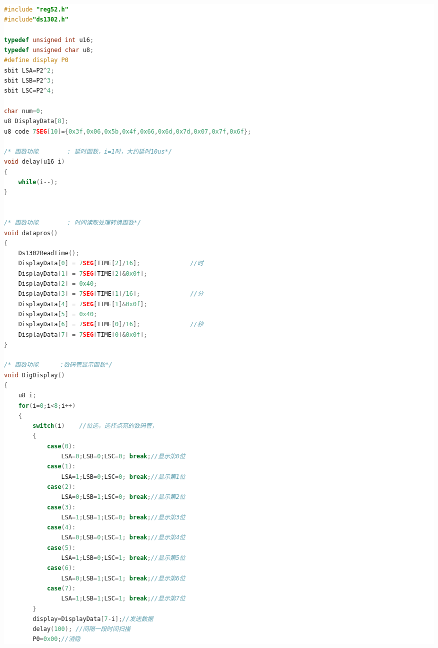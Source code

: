 ```C
#include "reg52.h"			
#include"ds1302.h"	

typedef unsigned int u16;	 
typedef unsigned char u8;
#define display P0
sbit LSA=P2^2;
sbit LSB=P2^3;
sbit LSC=P2^4;

char num=0;
u8 DisplayData[8];
u8 code 7SEG[10]={0x3f,0x06,0x5b,0x4f,0x66,0x6d,0x7d,0x07,0x7f,0x6f};

/* 函数功能		   : 延时函数，i=1时，大约延时10us*/
void delay(u16 i)
{
	while(i--);	
}


/* 函数功能		   : 时间读取处理转换函数*/
void datapros() 	 
{
   	Ds1302ReadTime();
	DisplayData[0] = 7SEG[TIME[2]/16];				//时
	DisplayData[1] = 7SEG[TIME[2]&0x0f];				 
	DisplayData[2] = 0x40;
	DisplayData[3] = 7SEG[TIME[1]/16];				//分
	DisplayData[4] = 7SEG[TIME[1]&0x0f];	
	DisplayData[5] = 0x40;
	DisplayData[6] = 7SEG[TIME[0]/16];				//秒
	DisplayData[7] = 7SEG[TIME[0]&0x0f];
}

/* 函数功能		 :数码管显示函数*/
void DigDisplay()
{
	u8 i;
	for(i=0;i<8;i++)
	{
		switch(i)	 //位选，选择点亮的数码管，
		{
			case(0):
				LSA=0;LSB=0;LSC=0; break;//显示第0位
			case(1):
				LSA=1;LSB=0;LSC=0; break;//显示第1位
			case(2):
				LSA=0;LSB=1;LSC=0; break;//显示第2位
			case(3):
				LSA=1;LSB=1;LSC=0; break;//显示第3位
			case(4):
				LSA=0;LSB=0;LSC=1; break;//显示第4位
			case(5):
				LSA=1;LSB=0;LSC=1; break;//显示第5位
			case(6):
				LSA=0;LSB=1;LSC=1; break;//显示第6位
			case(7):
				LSA=1;LSB=1;LSC=1; break;//显示第7位	
		}
		display=DisplayData[7-i];//发送数据
		delay(100); //间隔一段时间扫描	
		P0=0x00;//消隐
```